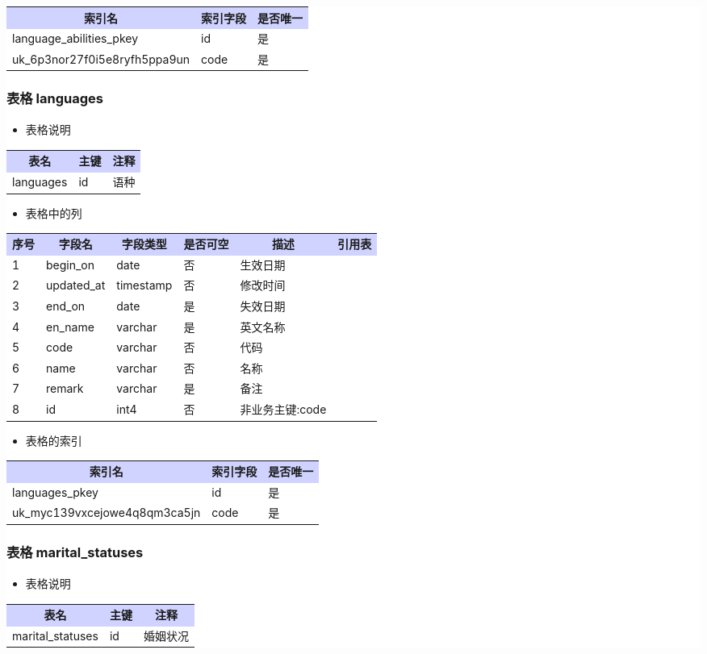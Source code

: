 <table class="table table-bordered table-striped table-condensed">
  <tr>
<th style="background-color:#D0D3FF">索引名</th><th style="background-color:#D0D3FF">索引字段</th><th style="background-color:#D0D3FF">是否唯一</th>  </tr>
<tr><td>language_abilities_pkey</td><td>id&nbsp;</td><td>是</td>  </tr>
<tr><td>uk_6p3nor27f0i5e8ryfh5ppa9un</td><td>code&nbsp;</td><td>是</td>  </tr>
</table>

### 表格 languages

  * 表格说明

<table class="table table-bordered table-striped table-condensed">
<tr><th style="background-color:#D0D3FF">表名</th><th style="background-color:#D0D3FF">主键</th><th style="background-color:#D0D3FF">注释</th>  </tr>
<tr><td>languages</td><td>id</td><td>语种</td>  </tr>
</table>

  * 表格中的列

<table class="table table-bordered table-striped table-condensed">
<tr><th style="background-color:#D0D3FF">序号</th><th style="background-color:#D0D3FF">字段名</th><th style="background-color:#D0D3FF">字段类型</th><th style="background-color:#D0D3FF">是否可空</th><th style="background-color:#D0D3FF">描述</th><th style="background-color:#D0D3FF">引用表</th>  </tr>
<tr><td>1</td><td>begin_on</td><td>date</td><td>否</td><td>生效日期</td><td></td>  </tr>
<tr><td>2</td><td>updated_at</td><td>timestamp</td><td>否</td><td>修改时间</td><td></td>  </tr>
<tr><td>3</td><td>end_on</td><td>date</td><td>是</td><td>失效日期</td><td></td>  </tr>
<tr><td>4</td><td>en_name</td><td>varchar</td><td>是</td><td>英文名称</td><td></td>  </tr>
<tr><td>5</td><td>code</td><td>varchar</td><td>否</td><td>代码</td><td></td>  </tr>
<tr><td>6</td><td>name</td><td>varchar</td><td>否</td><td>名称</td><td></td>  </tr>
<tr><td>7</td><td>remark</td><td>varchar</td><td>是</td><td>备注</td><td></td>  </tr>
<tr><td>8</td><td>id</td><td>int4</td><td>否</td><td>非业务主键:code</td><td></td>  </tr>
</table>

 
  * 表格的索引

<table class="table table-bordered table-striped table-condensed">
  <tr>
<th style="background-color:#D0D3FF">索引名</th><th style="background-color:#D0D3FF">索引字段</th><th style="background-color:#D0D3FF">是否唯一</th>  </tr>
<tr><td>languages_pkey</td><td>id&nbsp;</td><td>是</td>  </tr>
<tr><td>uk_myc139vxcejowe4q8qm3ca5jn</td><td>code&nbsp;</td><td>是</td>  </tr>
</table>

### 表格 marital_statuses

  * 表格说明

<table class="table table-bordered table-striped table-condensed">
<tr><th style="background-color:#D0D3FF">表名</th><th style="background-color:#D0D3FF">主键</th><th style="background-color:#D0D3FF">注释</th>  </tr>
<tr><td>marital_statuses</td><td>id</td><td>婚姻状况</td>  </tr>
</table>

